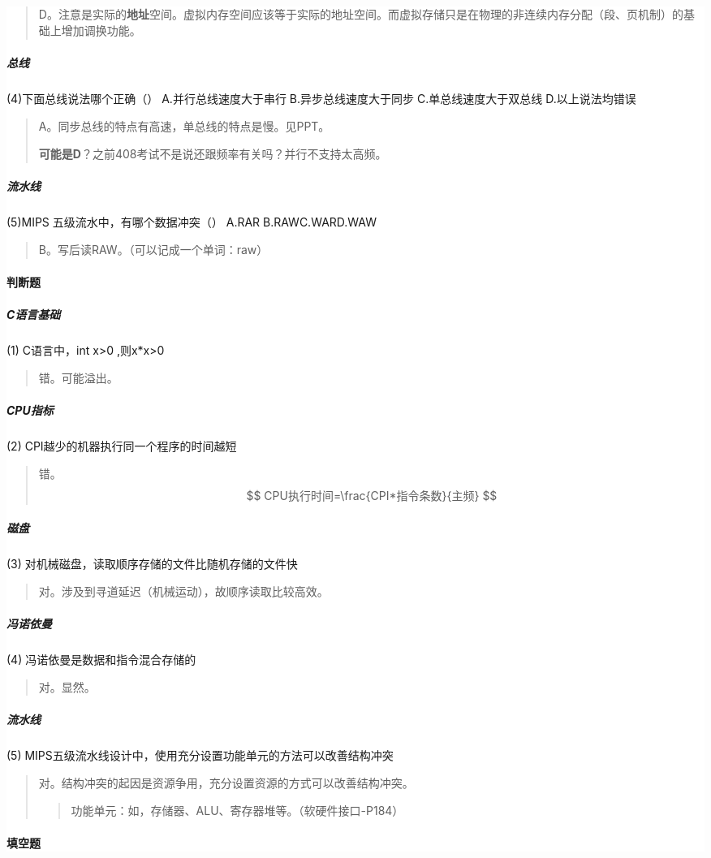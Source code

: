 > D。注意是实际的**地址**空间。虚拟内存空间应该等于实际的地址空间。而虚拟存储只是在物理的非连续内存分配（段、页机制）的基础上增加调换功能。

##### 总线

(4)下⾯总线说法哪个正确（）
A.并⾏总线速度⼤于串⾏
B.异步总线速度⼤于同步
C.单总线速度⼤于双总线
D.以上说法均错误

> A。同步总线的特点有高速，单总线的特点是慢。见PPT。
>
> **可能是D**？之前408考试不是说还跟频率有关吗？并行不支持太高频。

##### 流水线

(5)MIPS 五级流⽔中，有哪个数据冲突（）
A.RAR B.RAWC.WARD.WAW

> B。写后读RAW。（可以记成一个单词：raw）

#### 判断题

##### C语言基础

(1) C语⾔中，int x>0 ,则x*x>0

> 错。可能溢出。

##### CPU指标

(2) CPI越少的机器执⾏同⼀个程序的时间越短

> 错。
> $$
> CPU执行时间=\frac{CPI*指令条数}{主频}
> $$

##### 磁盘

(3) 对机械磁盘，读取顺序存储的⽂件⽐随机存储的⽂件快

> 对。涉及到寻道延迟（机械运动），故顺序读取比较高效。

##### 冯诺依曼

(4) 冯诺依曼是数据和指令混合存储的

> 对。显然。

##### 流水线

(5) MIPS五级流⽔线设计中，使⽤充分设置功能单元的⽅法可以改善结构冲突

> 对。结构冲突的起因是资源争用，充分设置资源的方式可以改善结构冲突。
>
> > 功能单元：如，存储器、ALU、寄存器堆等。（软硬件接口-P184）

#### 填空题
